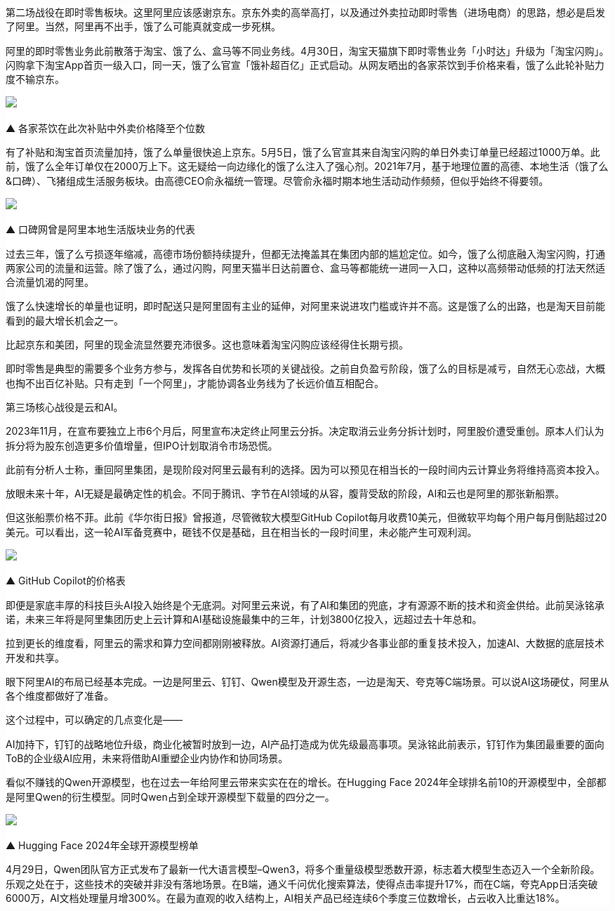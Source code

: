 第二场战役在即时零售板块。这里阿里应该感谢京东。京东外卖的高举高打，以及通过外卖拉动即时零售（进场电商）的思路，想必是启发了阿里。当然，阿里再不出手，饿了么可能真就变成一步死棋。

阿里的即时零售业务此前散落于淘宝、饿了么、盒马等不同业务线。4月30日，淘宝天猫旗下即时零售业务「小时达」升级为「淘宝闪购」。闪购拿下淘宝App首页一级入口，同一天，饿了么官宣「饿补超百亿」正式启动。从网友晒出的各家茶饮到手价格来看，饿了么此轮补贴力度不输京东。

![](https://image.woshipm.com/wp-files/2025/05/hRGK4AWZ9ndwyln88OtV.jpeg)

▲ 各家茶饮在此次补贴中外卖价格降至个位数

有了补贴和淘宝首页流量加持，饿了么单量很快追上京东。5月5日，饿了么官宣其来自淘宝闪购的单日外卖订单量已经超过1000万单。此前，饿了么全年订单仅在2000万上下。这无疑给一向边缘化的饿了么注入了强心剂。2021年7月，基于地理位置的高德、本地生活（饿了么&口碑）、飞猪组成生活服务板块。由高德CEO俞永福统一管理。尽管俞永福时期本地生活动动作频频，但似乎始终不得要领。

![](https://image.woshipm.com/wp-files/2025/05/roEVdCMrPgv99ILlGcia.png)

▲ 口碑网曾是阿里本地生活版块业务的代表

过去三年，饿了么亏损逐年缩减，高德市场份额持续提升，但都无法掩盖其在集团内部的尴尬定位。如今，饿了么彻底融入淘宝闪购，打通两家公司的流量和运营。除了饿了么，通过闪购，阿里天猫半日达前置仓、盒马等都能统一进同一入口，这种以高频带动低频的打法天然适合流量饥渴的阿里。

饿了么快速增长的单量也证明，即时配送只是阿里固有主业的延伸，对阿里来说进攻门槛或许并不高。这是饿了么的出路，也是淘天目前能看到的最大增长机会之一。

比起京东和美团，阿里的现金流显然要充沛很多。这也意味着淘宝闪购应该经得住长期亏损。

即时零售是典型的需要多个业务方参与，发挥各自优势和长项的关键战役。之前自负盈亏阶段，饿了么的目标是减亏，自然无心恋战，大概也掏不出百亿补贴。只有走到「一个阿里」，才能协调各业务线为了长远价值互相配合。

第三场核心战役是云和AI。

2023年11月，在宣布要独立上市6个月后，阿里宣布决定终止阿里云分拆。决定取消云业务分拆计划时，阿里股价遭受重创。原本人们认为拆分将为股东创造更多价值增量，但IPO计划取消令市场恐慌。

此前有分析人士称，重回阿里集团，是现阶段对阿里云最有利的选择。因为可以预见在相当长的一段时间内云计算业务将维持高资本投入。

放眼未来十年，AI无疑是最确定性的机会。不同于腾讯、字节在AI领域的从容，腹背受敌的阶段，AI和云也是阿里的那张新船票。

但这张船票价格不菲。此前《华尔街日报》曾报道，尽管微软大模型GitHub Copilot每月收费10美元，但微软平均每个用户每月倒贴超过20美元。可以看出，这一轮AI军备竞赛中，砸钱不仅是基础，且在相当长的一段时间里，未必能产生可观利润。

![](https://image.woshipm.com/wp-files/2025/05/K64ya5sUazv6p3FAczFi.jpeg)

▲ GitHub Copilot的价格表

即便是家底丰厚的科技巨头AI投入始终是个无底洞。对阿里云来说，有了AI和集团的兜底，才有源源不断的技术和资金供给。此前吴泳铭承诺，未来三年将是阿里集团历史上云计算和AI基础设施最集中的三年，计划3800亿投入，远超过去十年总和。

拉到更长的维度看，阿里云的需求和算力空间都刚刚被释放。AI资源打通后，将减少各事业部的重复技术投入，加速AI、大数据的底层技术开发和共享。

眼下阿里AI的布局已经基本完成。一边是阿里云、钉钉、Qwen模型及开源生态，一边是淘天、夸克等C端场景。可以说AI这场硬仗，阿里从各个维度都做好了准备。

这个过程中，可以确定的几点变化是——

AI加持下，钉钉的战略地位升级，商业化被暂时放到一边，AI产品打造成为优先级最高事项。吴泳铭此前表示，钉钉作为集团最重要的面向ToB的企业级AI应用，未来将借助AI重塑企业内协作和协同场景。

看似不赚钱的Qwen开源模型，也在过去一年给阿里云带来实实在在的增长。在Hugging Face 2024年全球排名前10的开源模型中，全部都是阿里Qwen的衍生模型。同时Qwen占到全球开源模型下载量的四分之一。

![](https://image.woshipm.com/wp-files/2025/05/ASTd1TwTGAcjz57wegK5.png)

▲ Hugging Face 2024年全球开源模型榜单

4月29日，Qwen团队官方正式发布了最新一代大语言模型–Qwen3，将多个重量级模型悉数开源，标志着大模型生态迈入一个全新阶段。乐观之处在于，这些技术的突破并非没有落地场景。在B端，通义千问优化搜索算法，使得点击率提升17%，而在C端，夸克App日活突破6000万，AI文档处理量月增300%。在最为直观的收入结构上，AI相关产品已经连续6个季度三位数增长，占云收入比重达18%。
